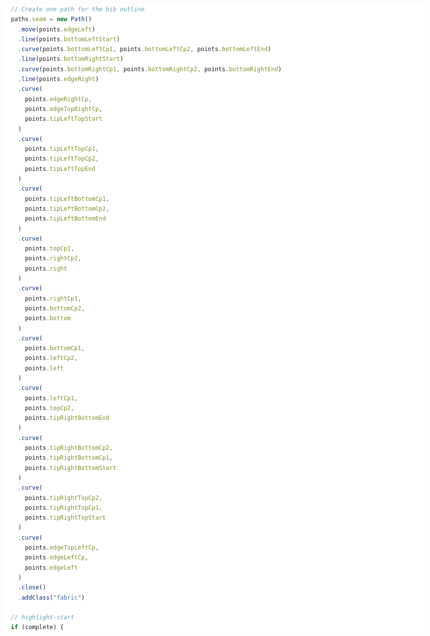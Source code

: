 ```js
  // Create one path for the bib outline
  paths.seam = new Path()
    .move(points.edgeLeft)
    .line(points.bottomLeftStart)
    .curve(points.bottomLeftCp1, points.bottomLeftCp2, points.bottomLeftEnd)
    .line(points.bottomRightStart)
    .curve(points.bottomRightCp1, points.bottomRightCp2, points.bottomRightEnd)
    .line(points.edgeRight)
    .curve(
      points.edgeRightCp,
      points.edgeTopRightCp,
      points.tipLeftTopStart
    )
    .curve(
      points.tipLeftTopCp1,
      points.tipLeftTopCp2,
      points.tipLeftTopEnd
    )
    .curve(
      points.tipLeftBottomCp1,
      points.tipLeftBottomCp2,
      points.tipLeftBottomEnd
    )
    .curve(
      points.topCp1,
      points.rightCp2,
      points.right
    )
    .curve(
      points.rightCp1,
      points.bottomCp2,
      points.bottom
    )
    .curve(
      points.bottomCp1,
      points.leftCp2,
      points.left
    )
    .curve(
      points.leftCp1,
      points.topCp2,
      points.tipRightBottomEnd
    )
    .curve(
      points.tipRightBottomCp2,
      points.tipRightBottomCp1,
      points.tipRightBottomStart
    )
    .curve(
      points.tipRightTopCp2,
      points.tipRightTopCp1,
      points.tipRightTopStart
    )
    .curve(
      points.edgeTopLeftCp,
      points.edgeLeftCp,
      points.edgeLeft
    )
    .close()
    .addClass("fabric")

  // highlight-start
  if (complete) {
```